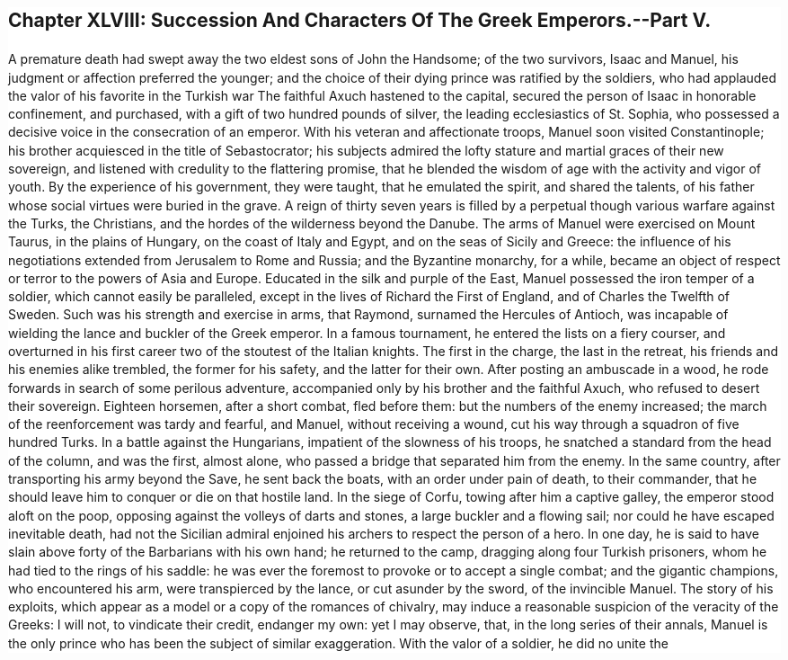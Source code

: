 ## Chapter XLVIII: Succession And Characters Of The Greek Emperors.--Part V.

A premature death had swept away the two eldest sons of John the
Handsome; of the two survivors, Isaac and Manuel, his judgment or
affection preferred the younger; and the choice of their dying prince
was ratified by the soldiers, who had applauded the valor of his
favorite in the Turkish war The faithful Axuch hastened to the capital,
secured the person of Isaac in honorable confinement, and purchased,
with a gift of two hundred pounds of silver, the leading ecclesiastics
of St. Sophia, who possessed a decisive voice in the consecration of an
emperor. With his veteran and affectionate troops, Manuel soon visited
Constantinople; his brother acquiesced in the title of Sebastocrator;
his subjects admired the lofty stature and martial graces of their new
sovereign, and listened with credulity to the flattering promise, that
he blended the wisdom of age with the activity and vigor of youth. By
the experience of his government, they were taught, that he emulated the
spirit, and shared the talents, of his father whose social virtues
were buried in the grave. A reign of thirty seven years is filled by a
perpetual though various warfare against the Turks, the Christians, and
the hordes of the wilderness beyond the Danube. The arms of Manuel were
exercised on Mount Taurus, in the plains of Hungary, on the coast of
Italy and Egypt, and on the seas of Sicily and Greece: the influence
of his negotiations extended from Jerusalem to Rome and Russia; and the
Byzantine monarchy, for a while, became an object of respect or terror
to the powers of Asia and Europe. Educated in the silk and purple of the
East, Manuel possessed the iron temper of a soldier, which cannot easily
be paralleled, except in the lives of Richard the First of England, and
of Charles the Twelfth of Sweden. Such was his strength and exercise in
arms, that Raymond, surnamed the Hercules of Antioch, was incapable
of wielding the lance and buckler of the Greek emperor. In a famous
tournament, he entered the lists on a fiery courser, and overturned in
his first career two of the stoutest of the Italian knights. The first
in the charge, the last in the retreat, his friends and his enemies
alike trembled, the former for his safety, and the latter for their own.
After posting an ambuscade in a wood, he rode forwards in search of some
perilous adventure, accompanied only by his brother and the faithful
Axuch, who refused to desert their sovereign. Eighteen horsemen, after a
short combat, fled before them: but the numbers of the enemy increased;
the march of the reenforcement was tardy and fearful, and Manuel,
without receiving a wound, cut his way through a squadron of five
hundred Turks. In a battle against the Hungarians, impatient of the
slowness of his troops, he snatched a standard from the head of the
column, and was the first, almost alone, who passed a bridge that
separated him from the enemy. In the same country, after transporting
his army beyond the Save, he sent back the boats, with an order under
pain of death, to their commander, that he should leave him to conquer
or die on that hostile land. In the siege of Corfu, towing after him a
captive galley, the emperor stood aloft on the poop, opposing against
the volleys of darts and stones, a large buckler and a flowing sail;
nor could he have escaped inevitable death, had not the Sicilian admiral
enjoined his archers to respect the person of a hero. In one day, he is
said to have slain above forty of the Barbarians with his own hand; he
returned to the camp, dragging along four Turkish prisoners, whom he had
tied to the rings of his saddle: he was ever the foremost to provoke or
to accept a single combat; and the gigantic champions, who encountered
his arm, were transpierced by the lance, or cut asunder by the sword,
of the invincible Manuel. The story of his exploits, which appear as
a model or a copy of the romances of chivalry, may induce a reasonable
suspicion of the veracity of the Greeks: I will not, to vindicate their
credit, endanger my own: yet I may observe, that, in the long series
of their annals, Manuel is the only prince who has been the subject of
similar exaggeration. With the valor of a soldier, he did no unite the